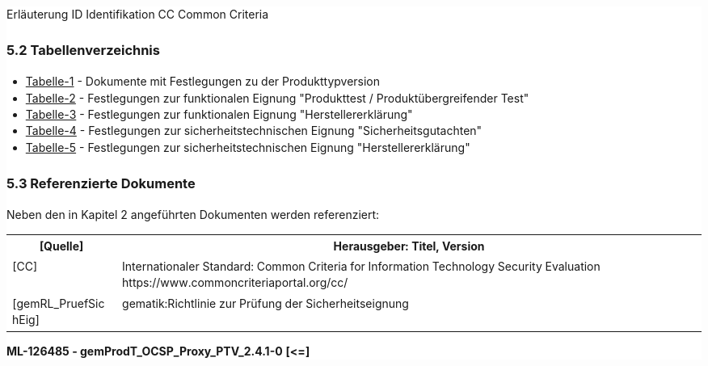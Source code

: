 </th><th>
Erläuterung

</th></tr><tr><td>
ID

</td><td>
Identifikation

</td></tr><tr><td>
CC

</td><td>
Common Criteria

</td></tr></table>

### 5.2 Tabellenverzeichnis

- [Tabelle-1] - Dokumente mit Festlegungen zu der Produkttypversion
- [Tabelle-2] - Festlegungen zur funktionalen Eignung "Produkttest / Produktübergreifender Test"
- [Tabelle-3] - Festlegungen zur funktionalen Eignung "Herstellererklärung"
- [Tabelle-4] - Festlegungen zur sicherheitstechnischen Eignung "Sicherheitsgutachten"
- [Tabelle-5] - Festlegungen zur sicherheitstechnischen Eignung "Herstellererklärung"

### 5.3 Referenzierte Dokumente

Neben den in Kapitel 2 angeführten Dokumenten werden referenziert:

<table><tr><th>
[Quelle]

</th><th>
Herausgeber: Titel, Version

</th></tr><tr><td>
[CC]

</td><td>
Internationaler Standard: Common Criteria for Information Technology Security
Evaluation  
https://www.commoncriteriaportal.org/cc/ 

</td></tr><tr><td>
[gemRL_PruefSichEig]

</td><td>
gematik:Richtlinie zur Prüfung der Sicherheitseignung

</td></tr></table>

**ML-126485 - gemProdT_OCSP_Proxy_PTV_2.4.1-0** **[\<=]**





[Historie]:              #historie-produkttypversion-und-produkttypsteckbrief
[Inhaltsverzeichnis]:    #inhaltsverzeichnis
[1]:                     #1-einführung
[1.1]:                   #11-zielsetzung-und-einordnung-des-dokumentes
[1.2]:                   #12-zielgruppe
[1.3]:                   #13-geltungsbereich
[1.4]:                   #14-abgrenzung-des-dokumentes
[1.5]:                   #15-methodik
[2]:                     #2-dokumente
[3]:                     #3-normative-festlegungen
[3.1]:                   #31-festlegungen-zur-funktionalen-eignung
[3.1.1]:                 #311-produkttestproduktübergreifender-test
[3.1.2]:                 #312-herstellererklärung-funktionale-eignung
[3.2]:                   #32-festlegungen-zur-sicherheitstechnischen-eignung
[3.2.1]:                 #321-cc-evaluierung
[3.2.2]:                 #322-sicherheitsgutachten
[3.2.3]:                 #323-herstellererklärung-sicherheitstechnische-eignung
[3.3]:                   #33-festlegungen-zur-elektrischen-mechanischen-und-physikalischen-eignung
[4]:                     #4-produkttypspezifische-merkmale
[5]:                     #5-anhang-a-–-verzeichnisse
[5.1]:                   #51-abkürzungen
[5.2]:                   #52-tabellenverzeichnis
[5.3]:                   #53-referenzierte-dokumente
[Tbl-001]:               #Tbl-001 (&93834808893176)
[Tbl-002]:               #Tbl-002 (&93834768428416)
[Tabelle-1]:             #Tabelle-1 (&93834771076320)
[Tabelle-2]:             #Tabelle-2 (&93834808820472)
[Tabelle-3]:             #Tabelle-3 (&93834783618672)
[Tabelle-4]:             #Tabelle-4 (&93834776378656)
[Tabelle-5]:             #Tabelle-5 (&93834777696672)
[Tbl-008]:               #Tbl-008 (&93834772265600)
[Tbl-009]:               #Tbl-009 (&93834772285312)
[gemSpec_OCSP_Proxy]:    ../gemSpec_OCSP_Proxy/gemSpec_OCSP_Proxy_V1.9.0.html (&93834771080952)
[gemSpec_OM]:            ../gemSpec_OM/gemSpec_OM_V1.14.0.html (&93834808789976)
[gemKPT_Test]:           ../gemKPT_Test/gemKPT_Test_V2.8.5.html (&93834808792560)
[gemSpec_Net]:           ../gemSpec_Net/gemSpec_Net_V1.21.0.html (&93834808795144)
[gemSpec_PKI]:           ../gemSpec_PKI/gemSpec_PKI_V2.11.1.html (&93834808797728)
[gemSpec_ServiceMon]:    ../gemSpec_ServiceMon/gemSpec_ServiceMon_V1.5.0.html (&93834808800312)
[gemSpec_Perf]:          ../gemSpec_Perf/gemSpec_Perf_V2.17.0.html (&93834808802896)
[gemSpec_DS_Anbieter]:   ../gemSpec_DS_Anbieter/gemSpec_DS_Anbieter_V1.4.0.html (&93834808805480)
[gemSpec_Krypt]:         ../gemSpec_Krypt/gemSpec_Krypt_V2.21.0.html (&93834808808064)
[GS-A_5131]:             ../gemSpec_Krypt/gemSpec_Krypt_V2.21.0.html#GS-A_5131 (&93834808825128)
[A_17824]:               ../gemSpec_Net/gemSpec_Net_V1.21.0.html#A_17824 (&93834808827712)
[GS-A_3832]:             ../gemSpec_Net/gemSpec_Net_V1.21.0.html#GS-A_3832 (&93834808830296)
[GS-A_3834]:             ../gemSpec_Net/gemSpec_Net_V1.21.0.html#GS-A_3834 (&93834808832880)
[GS-A_3842-01]:          ../gemSpec_Net/gemSpec_Net_V1.21.0.html#GS-A_3842-01 (&93834808835464)
[GS-A_3931]:             ../gemSpec_Net/gemSpec_Net_V1.21.0.html#GS-A_3931 (&93834808838048)
[GS-A_3932]:             ../gemSpec_Net/gemSpec_Net_V1.21.0.html#GS-A_3932 (&93834808840632)
[GS-A_3934]:             ../gemSpec_Net/gemSpec_Net_V1.21.0.html#GS-A_3934 (&93834808843216)
[GS-A_3937]:             ../gemSpec_Net/gemSpec_Net_V1.21.0.html#GS-A_3937 (&93834808845800)
[GS-A_4036]:             ../gemSpec_Net/gemSpec_Net_V1.21.0.html#GS-A_4036 (&93834808848384)
[GS-A_4763]:             ../gemSpec_Net/gemSpec_Net_V1.21.0.html#GS-A_4763 (&93834808850968)
[GS-A_4817]:             ../gemSpec_Net/gemSpec_Net_V1.21.0.html#GS-A_4817 (&93834808853552)
[GS-A_4832]:             ../gemSpec_Net/gemSpec_Net_V1.21.0.html#GS-A_4832 (&93834810785536)
[TIP1-A_5848]:           ../gemSpec_OCSP_Proxy/gemSpec_OCSP_Proxy_V1.9.0.html#TIP1-A_5848 (&93834810788120)
[TIP1-A_5849]:           ../gemSpec_OCSP_Proxy/gemSpec_OCSP_Proxy_V1.9.0.html#TIP1-A_5849 (&93834810790704)
[TIP1-A_5851]:           ../gemSpec_OCSP_Proxy/gemSpec_OCSP_Proxy_V1.9.0.html#TIP1-A_5851 (&93834810793288)
[TIP1-A_5853]:           ../gemSpec_OCSP_Proxy/gemSpec_OCSP_Proxy_V1.9.0.html#TIP1-A_5853 (&93834810795872)
[GS-A_3695]:             ../gemSpec_OM/gemSpec_OM_V1.14.0.html#GS-A_3695 (&93834810798456)
[GS-A_3702]:             ../gemSpec_OM/gemSpec_OM_V1.14.0.html#GS-A_3702 (&93834810801040)
[GS-A_4543]:             ../gemSpec_OM/gemSpec_OM_V1.14.0.html#GS-A_4543 (&93834810803624)
[GS-A_4545]:             ../gemSpec_OM/gemSpec_OM_V1.14.0.html#GS-A_4545 (&93834810806208)
[GS-A_5025]:             ../gemSpec_OM/gemSpec_OM_V1.14.0.html#GS-A_5025 (&93834810808792)
[GS-A_5054]:             ../gemSpec_OM/gemSpec_OM_V1.14.0.html#GS-A_5054 (&93834810811376)
[A_17688]:               ../gemSpec_PKI/gemSpec_PKI_V2.11.1.html#A_17688 (&93834810813960)

[A_17689]:               ../gemSpec_PKI/gemSpec_PKI_V2.11.1.html#A_17689 (&93834810816544)
[A_17690]:               ../gemSpec_PKI/gemSpec_PKI_V2.11.1.html#A_17690 (&93834810819152)
[A_17700]:               ../gemSpec_PKI/gemSpec_PKI_V2.11.1.html#A_17700 (&93834810821736)
[A_17820]:               ../gemSpec_PKI/gemSpec_PKI_V2.11.1.html#A_17820 (&93834810824320)
[A_17821]:               ../gemSpec_PKI/gemSpec_PKI_V2.11.1.html#A_17821 (&93834810826904)
[GS-A_4637]:             ../gemSpec_PKI/gemSpec_PKI_V2.11.1.html#GS-A_4637 (&93834810829488)
[GS-A_4642]:             ../gemSpec_PKI/gemSpec_PKI_V2.11.1.html#GS-A_4642 (&93834810832072)
[GS-A_4643]:             ../gemSpec_PKI/gemSpec_PKI_V2.11.1.html#GS-A_4643 (&93834810834656)
[GS-A_4646]:             ../gemSpec_PKI/gemSpec_PKI_V2.11.1.html#GS-A_4646 (&93834810837240)
[GS-A_4647]:             ../gemSpec_PKI/gemSpec_PKI_V2.11.1.html#GS-A_4647 (&93834810839824)
[GS-A_4648]:             ../gemSpec_PKI/gemSpec_PKI_V2.11.1.html#GS-A_4648 (&93834810842408)
[GS-A_4649]:             ../gemSpec_PKI/gemSpec_PKI_V2.11.1.html#GS-A_4649 (&93834810844992)
[GS-A_4650]:             ../gemSpec_PKI/gemSpec_PKI_V2.11.1.html#GS-A_4650 (&93834810847576)
[GS-A_4651]:             ../gemSpec_PKI/gemSpec_PKI_V2.11.1.html#GS-A_4651 (&93834767978320)
[GS-A_4652-01]:          ../gemSpec_PKI/gemSpec_PKI_V2.11.1.html#GS-A_4652-01 (&93834767980904)
[GS-A_4653-01]:          ../gemSpec_PKI/gemSpec_PKI_V2.11.1.html#GS-A_4653-01 (&93834767983488)
[GS-A_4654-01]:          ../gemSpec_PKI/gemSpec_PKI_V2.11.1.html#GS-A_4654-01 (&93834767986072)
[GS-A_4655-01]:          ../gemSpec_PKI/gemSpec_PKI_V2.11.1.html#GS-A_4655-01 (&93834767988656)
[GS-A_4656]:             ../gemSpec_PKI/gemSpec_PKI_V2.11.1.html#GS-A_4656 (&93834767991240)
[GS-A_4657-03]:          ../gemSpec_PKI/gemSpec_PKI_V2.11.1.html#GS-A_4657-03 (&93834767993824)
[GS-A_4660-02]:          ../gemSpec_PKI/gemSpec_PKI_V2.11.1.html#GS-A_4660-02 (&93834767996408)
[GS-A_4661-01]:          ../gemSpec_PKI/gemSpec_PKI_V2.11.1.html#GS-A_4661-01 (&93834767998992)
[GS-A_4662]:             ../gemSpec_PKI/gemSpec_PKI_V2.11.1.html#GS-A_4662 (&93834768001576)
[GS-A_4663]:             ../gemSpec_PKI/gemSpec_PKI_V2.11.1.html#GS-A_4663 (&93834768004160)
[GS-A_4669]:             ../gemSpec_PKI/gemSpec_PKI_V2.11.1.html#GS-A_4669 (&93834768006744)
[GS-A_4749-01]:          ../gemSpec_PKI/gemSpec_PKI_V2.11.1.html#GS-A_4749-01 (&93834768009328)
[GS-A_4751]:             ../gemSpec_PKI/gemSpec_PKI_V2.11.1.html#GS-A_4751 (&93834768011952)
[GS-A_4829]:             ../gemSpec_PKI/gemSpec_PKI_V2.11.1.html#GS-A_4829 (&93834768014536)
[GS-A_4898]:             ../gemSpec_PKI/gemSpec_PKI_V2.11.1.html#GS-A_4898 (&93834768017120)
[GS-A_4899]:             ../gemSpec_PKI/gemSpec_PKI_V2.11.1.html#GS-A_4899 (&93834768019704)
[GS-A_4957-01]:          ../gemSpec_PKI/gemSpec_PKI_V2.11.1.html#GS-A_4957-01 (&93834768022288)
[GS-A_5077]:             ../gemSpec_PKI/gemSpec_PKI_V2.11.1.html#GS-A_5077 (&93834768024872)
[GS-A_5336]:             ../gemSpec_PKI/gemSpec_PKI_V2.11.1.html#GS-A_5336 (&93834768027456)
[A_14936]:               ../gemSpec_Perf/gemSpec_Perf_V2.17.0.html#A_14936 (&93834768030040)
[A_17757-01]:            ../gemSpec_Perf/gemSpec_Perf_V2.17.0.html#A_17757-01 (&93834768032624)
[GS-A_4145]:             ../gemSpec_Perf/gemSpec_Perf_V2.17.0.html#GS-A_4145 (&93834768035208)
[A_15166]:               ../gemSpec_ServiceMon/gemSpec_ServiceMon_V1.5.0.html#A_15166 (&93834768037792)
[TIP1-A_7117]:           ../gemSpec_ServiceMon/gemSpec_ServiceMon_V1.5.0.html#TIP1-A_7117 (&93834768040376)
[TIP1-A_7120]:           ../gemSpec_ServiceMon/gemSpec_ServiceMon_V1.5.0.html#TIP1-A_7120 (&93834768042960)
[TIP1-A_7126]:           ../gemSpec_ServiceMon/gemSpec_ServiceMon_V1.5.0.html#TIP1-A_7126 (&93834783608960)
[TIP1-A_7128]:           ../gemSpec_ServiceMon/gemSpec_ServiceMon_V1.5.0.html#TIP1-A_7128 (&93834783611544)
[A_20065]:               ../gemKPT_Test/gemKPT_Test_V2.8.5.html#A_20065 (&93834783623304)
[GS-A_2162]:             ../gemKPT_Test/gemKPT_Test_V2.8.5.html#GS-A_2162 (&93834783625888)
[TIP1-A_2805]:           ../gemKPT_Test/gemKPT_Test_V2.8.5.html#TIP1-A_2805 (&93834783628472)
[TIP1-A_4191]:           ../gemKPT_Test/gemKPT_Test_V2.8.5.html#TIP1-A_4191 (&93834783631056)
[TIP1-A_5052]:           ../gemKPT_Test/gemKPT_Test_V2.8.5.html#TIP1-A_5052 (&93834783633640)
[TIP1-A_6079]:           ../gemKPT_Test/gemKPT_Test_V2.8.5.html#TIP1-A_6079 (&93834783636224)
[TIP1-A_6080]:           ../gemKPT_Test/gemKPT_Test_V2.8.5.html#TIP1-A_6080 (&93834783638808)
[TIP1-A_6081]:           ../gemKPT_Test/gemKPT_Test_V2.8.5.html#TIP1-A_6081 (&93834783641416)
[TIP1-A_6085]:           ../gemKPT_Test/gemKPT_Test_V2.8.5.html#TIP1-A_6085 (&93834783644000)
[TIP1-A_6088]:           ../gemKPT_Test/gemKPT_Test_V2.8.5.html#TIP1-A_6088 (&93834783646584)
[TIP1-A_6093]:           ../gemKPT_Test/gemKPT_Test_V2.8.5.html#TIP1-A_6093 (&93834783649168)
[TIP1-A_6517-01]:        ../gemKPT_Test/gemKPT_Test_V2.8.5.html#TIP1-A_6517-01 (&93834783651752)
[TIP1-A_6518]:           ../gemKPT_Test/gemKPT_Test_V2.8.5.html#TIP1-A_6518 (&93834783654336)
[TIP1-A_6519]:           ../gemKPT_Test/gemKPT_Test_V2.8.5.html#TIP1-A_6519 (&93834783656920)
[TIP1-A_6523]:           ../gemKPT_Test/gemKPT_Test_V2.8.5.html#TIP1-A_6523 (&93834783659504)
[TIP1-A_6524-01]:        ../gemKPT_Test/gemKPT_Test_V2.8.5.html#TIP1-A_6524-01 (&93834783662088)
[TIP1-A_6526]:           ../gemKPT_Test/gemKPT_Test_V2.8.5.html#TIP1-A_6526 (&93834783664672)
[TIP1-A_6532]:           ../gemKPT_Test/gemKPT_Test_V2.8.5.html#TIP1-A_6532 (&93834783667256)
[TIP1-A_6533]:           ../gemKPT_Test/gemKPT_Test_V2.8.5.html#TIP1-A_6533 (&93834783669840)
[TIP1-A_6536]:           ../gemKPT_Test/gemKPT_Test_V2.8.5.html#TIP1-A_6536 (&93834783672424)
[TIP1-A_6537]:           ../gemKPT_Test/gemKPT_Test_V2.8.5.html#TIP1-A_6537 (&93834781665472)
[TIP1-A_6538]:           ../gemKPT_Test/gemKPT_Test_V2.8.5.html#TIP1-A_6538 (&93834781668056)
[TIP1-A_6539]:           ../gemKPT_Test/gemKPT_Test_V2.8.5.html#TIP1-A_6539 (&93834781670640)
[TIP1-A_6772]:           ../gemKPT_Test/gemKPT_Test_V2.8.5.html#TIP1-A_6772 (&93834781673224)
[TIP1-A_7333]:           ../gemKPT_Test/gemKPT_Test_V2.8.5.html#TIP1-A_7333 (&93834781675808)
[TIP1-A_7334]:           ../gemKPT_Test/gemKPT_Test_V2.8.5.html#TIP1-A_7334 (&93834781678392)
[TIP1-A_7335]:           ../gemKPT_Test/gemKPT_Test_V2.8.5.html#TIP1-A_7335 (&93834781680976)
[TIP1-A_7358]:           ../gemKPT_Test/gemKPT_Test_V2.8.5.html#TIP1-A_7358 (&93834781683560)
[A_17205]:               ../gemSpec_Krypt/gemSpec_Krypt_V2.21.0.html#A_17205 (&93834781686144)
[A_17322]:               ../gemSpec_Krypt/gemSpec_Krypt_V2.21.0.html#A_17322 (&93834781688728)
[A_17775]:               ../gemSpec_Krypt/gemSpec_Krypt_V2.21.0.html#A_17775 (&93834781691312)
[GS-A_5526]:             ../gemSpec_Krypt/gemSpec_Krypt_V2.21.0.html#GS-A_5526 (&93834781693896)
[GS-A_5542]:             ../gemSpec_Krypt/gemSpec_Krypt_V2.21.0.html#GS-A_5542 (&93834781696520)
[GS-A_3824]:             ../gemSpec_Net/gemSpec_Net_V1.21.0.html#GS-A_3824 (&93834781699104)
[GS-A_3931]:             ../gemSpec_Net/gemSpec_Net_V1.21.0.html#GS-A_3931 (&93834781701688)
[GS-A_4009]:             ../gemSpec_Net/gemSpec_Net_V1.21.0.html#GS-A_4009 (&93834781704272)
[GS-A_4010]:             ../gemSpec_Net/gemSpec_Net_V1.21.0.html#GS-A_4010 (&93834781706856)
[GS-A_4011]:             ../gemSpec_Net/gemSpec_Net_V1.21.0.html#GS-A_4011 (&93834781709440)
[GS-A_4012]:             ../gemSpec_Net/gemSpec_Net_V1.21.0.html#GS-A_4012 (&93834781712024)
[GS-A_4013]:             ../gemSpec_Net/gemSpec_Net_V1.21.0.html#GS-A_4013 (&93834781714608)
[GS-A_4018]:             ../gemSpec_Net/gemSpec_Net_V1.21.0.html#GS-A_4018 (&93834781717192)
[GS-A_4024-01]:          ../gemSpec_Net/gemSpec_Net_V1.21.0.html#GS-A_4024-01 (&93834781719776)
[GS-A_4027]:             ../gemSpec_Net/gemSpec_Net_V1.21.0.html#GS-A_4027 (&93834781722360)
[GS-A_4033]:             ../gemSpec_Net/gemSpec_Net_V1.21.0.html#GS-A_4033 (&93834781724944)
[GS-A_4054]:             ../gemSpec_Net/gemSpec_Net_V1.21.0.html#GS-A_4054 (&93834781727528)
[GS-A_4759-01]:          ../gemSpec_Net/gemSpec_Net_V1.21.0.html#GS-A_4759-01 (&93834764412000)
[GS-A_4805]:             ../gemSpec_Net/gemSpec_Net_V1.21.0.html#GS-A_4805 (&93834764414584)
[GS-A_4820]:             ../gemSpec_Net/gemSpec_Net_V1.21.0.html#GS-A_4820 (&93834764417168)
[GS-A_4831]:             ../gemSpec_Net/gemSpec_Net_V1.21.0.html#GS-A_4831 (&93834764419752)
[TIP1-A_5831]:           ../gemSpec_OCSP_Proxy/gemSpec_OCSP_Proxy_V1.9.0.html#TIP1-A_5831 (&93834764422336)
[TIP1-A_5835]:           ../gemSpec_OCSP_Proxy/gemSpec_OCSP_Proxy_V1.9.0.html#TIP1-A_5835 (&93834764424920)
[TIP1-A_5838]:           ../gemSpec_OCSP_Proxy/gemSpec_OCSP_Proxy_V1.9.0.html#TIP1-A_5838 (&93834764427504)
[TIP1-A_5852]:           ../gemSpec_OCSP_Proxy/gemSpec_OCSP_Proxy_V1.9.0.html#TIP1-A_5852 (&93834764430088)
[GS-A_3695]:             ../gemSpec_OM/gemSpec_OM_V1.14.0.html#GS-A_3695 (&93834764432672)
[GS-A_3696]:             ../gemSpec_OM/gemSpec_OM_V1.14.0.html#GS-A_3696 (&93834764435256)
[GS-A_3697]:             ../gemSpec_OM/gemSpec_OM_V1.14.0.html#GS-A_3697 (&93834764437840)
[GS-A_3804]:             ../gemSpec_OM/gemSpec_OM_V1.14.0.html#GS-A_3804 (&93834764440424)
[GS-A_3805]:             ../gemSpec_OM/gemSpec_OM_V1.14.0.html#GS-A_3805 (&93834764443008)
[GS-A_3806]:             ../gemSpec_OM/gemSpec_OM_V1.14.0.html#GS-A_3806 (&93834764445680)
[GS-A_3807]:             ../gemSpec_OM/gemSpec_OM_V1.14.0.html#GS-A_3807 (&93834764448264)
[GS-A_3813]:             ../gemSpec_OM/gemSpec_OM_V1.14.0.html#GS-A_3813 (&93834764450848)
[GS-A_4541]:             ../gemSpec_OM/gemSpec_OM_V1.14.0.html#GS-A_4541 (&93834764453432)
[GS-A_5018]:             ../gemSpec_OM/gemSpec_OM_V1.14.0.html#GS-A_5018 (&93834764456016)
[GS-A_5033]:             ../gemSpec_OM/gemSpec_OM_V1.14.0.html#GS-A_5033 (&93834764458600)
[GS-A_5038]:             ../gemSpec_OM/gemSpec_OM_V1.14.0.html#GS-A_5038 (&93834764461184)
[GS-A_5039]:             ../gemSpec_OM/gemSpec_OM_V1.14.0.html#GS-A_5039 (&93834764463768)
[GS-A_4640]:             ../gemSpec_PKI/gemSpec_PKI_V2.11.1.html#GS-A_4640 (&93834764466352)
[GS-A_3055]:             ../gemSpec_Perf/gemSpec_Perf_V2.17.0.html#GS-A_3055 (&93834764468936)
[GS-A_3058]:             ../gemSpec_Perf/gemSpec_Perf_V2.17.0.html#GS-A_3058 (&93834764471520)
[GS-A_4155]:             ../gemSpec_Perf/gemSpec_Perf_V2.17.0.html#GS-A_4155 (&93834764474104)
[GS-A_5028]:             ../gemSpec_Perf/gemSpec_Perf_V2.17.0.html#GS-A_5028 (&93834776358312)
[TIP1-A_7118]:           ../gemSpec_ServiceMon/gemSpec_ServiceMon_V1.5.0.html#TIP1-A_7118 (&93834776360896)
[TIP1-A_7119]:           ../gemSpec_ServiceMon/gemSpec_ServiceMon_V1.5.0.html#TIP1-A_7119 (&93834776363480)
[TIP1-A_7127]:           ../gemSpec_ServiceMon/gemSpec_ServiceMon_V1.5.0.html#TIP1-A_7127 (&93834776366064)
[TIP1-A_7129]:           ../gemSpec_ServiceMon/gemSpec_ServiceMon_V1.5.0.html#TIP1-A_7129 (&93834776368648)
[GS-A_2076-01]:          ../gemSpec_DS_Anbieter/gemSpec_DS_Anbieter_V1.4.0.html#GS-A_2076-01 (&93834776383288)
[GS-A_2158-01]:          ../gemSpec_DS_Anbieter/gemSpec_DS_Anbieter_V1.4.0.html#GS-A_2158-01 (&93834776385872)
[GS-A_2214-01]:          ../gemSpec_DS_Anbieter/gemSpec_DS_Anbieter_V1.4.0.html#GS-A_2214-01 (&93834776388456)
[GS-A_2328-01]:          ../gemSpec_DS_Anbieter/gemSpec_DS_Anbieter_V1.4.0.html#GS-A_2328-01 (&93834776391096)
[GS-A_2329-01]:          ../gemSpec_DS_Anbieter/gemSpec_DS_Anbieter_V1.4.0.html#GS-A_2329-01 (&93834776393680)
[GS-A_2331-01]:          ../gemSpec_DS_Anbieter/gemSpec_DS_Anbieter_V1.4.0.html#GS-A_2331-01 (&93834776396264)
[GS-A_2332-01]:          ../gemSpec_DS_Anbieter/gemSpec_DS_Anbieter_V1.4.0.html#GS-A_2332-01 (&93834776398848)
[GS-A_2345-01]:          ../gemSpec_DS_Anbieter/gemSpec_DS_Anbieter_V1.4.0.html#GS-A_2345-01 (&93834776401432)
[GS-A_3737-01]:          ../gemSpec_DS_Anbieter/gemSpec_DS_Anbieter_V1.4.0.html#GS-A_3737-01 (&93834776404016)
[GS-A_3753-01]:          ../gemSpec_DS_Anbieter/gemSpec_DS_Anbieter_V1.4.0.html#GS-A_3753-01 (&93834776406600)
[GS-A_3772-01]:          ../gemSpec_DS_Anbieter/gemSpec_DS_Anbieter_V1.4.0.html#GS-A_3772-01 (&93834776409184)
[GS-A_4980-01]:          ../gemSpec_DS_Anbieter/gemSpec_DS_Anbieter_V1.4.0.html#GS-A_4980-01 (&93834776411768)
[GS-A_4981-01]:          ../gemSpec_DS_Anbieter/gemSpec_DS_Anbieter_V1.4.0.html#GS-A_4981-01 (&93834776414352)
[GS-A_4982-01]:          ../gemSpec_DS_Anbieter/gemSpec_DS_Anbieter_V1.4.0.html#GS-A_4982-01 (&93834776416936)
[GS-A_4983-01]:          ../gemSpec_DS_Anbieter/gemSpec_DS_Anbieter_V1.4.0.html#GS-A_4983-01 (&93834776419520)
[GS-A_4984-01]:          ../gemSpec_DS_Anbieter/gemSpec_DS_Anbieter_V1.4.0.html#GS-A_4984-01 (&93834776422104)
[GS-A_5551]:             ../gemSpec_DS_Anbieter/gemSpec_DS_Anbieter_V1.4.0.html#GS-A_5551 (&93834777619168)
[GS-A_5557]:             ../gemSpec_DS_Anbieter/gemSpec_DS_Anbieter_V1.4.0.html#GS-A_5557 (&93834777621752)
[GS-A_5558]:             ../gemSpec_DS_Anbieter/gemSpec_DS_Anbieter_V1.4.0.html#GS-A_5558 (&93834777624336)
[GS-A_5626]:             ../gemSpec_DS_Anbieter/gemSpec_DS_Anbieter_V1.4.0.html#GS-A_5626 (&93834777626920)
[A_17124]:               ../gemSpec_Krypt/gemSpec_Krypt_V2.21.0.html#A_17124 (&93834777629504)
[A_18464]:               ../gemSpec_Krypt/gemSpec_Krypt_V2.21.0.html#A_18464 (&93834777632088)
[GS-A_4359]:             ../gemSpec_Krypt/gemSpec_Krypt_V2.21.0.html#GS-A_4359 (&93834777634672)
[GS-A_4367]:             ../gemSpec_Krypt/gemSpec_Krypt_V2.21.0.html#GS-A_4367 (&93834777637256)
[GS-A_4368]:             ../gemSpec_Krypt/gemSpec_Krypt_V2.21.0.html#GS-A_4368 (&93834777639840)
[GS-A_4384]:             ../gemSpec_Krypt/gemSpec_Krypt_V2.21.0.html#GS-A_4384 (&93834777642424)
[GS-A_4385]:             ../gemSpec_Krypt/gemSpec_Krypt_V2.21.0.html#GS-A_4385 (&93834777645008)
[GS-A_4387]:             ../gemSpec_Krypt/gemSpec_Krypt_V2.21.0.html#GS-A_4387 (&93834777647592)
[GS-A_4388]:             ../gemSpec_Krypt/gemSpec_Krypt_V2.21.0.html#GS-A_4388 (&93834777650176)
[GS-A_5035]:             ../gemSpec_Krypt/gemSpec_Krypt_V2.21.0.html#GS-A_5035 (&93834777652848)
[GS-A_5131]:             ../gemSpec_Krypt/gemSpec_Krypt_V2.21.0.html#GS-A_5131 (&93834777655432)
[GS-A_5322]:             ../gemSpec_Krypt/gemSpec_Krypt_V2.21.0.html#GS-A_5322 (&93834777658016)
[A_20574-01]:            ../gemSpec_Net/gemSpec_Net_V1.21.0.html#A_20574-01 (&93834777660600)
[GS-A_4054]:             ../gemSpec_Net/gemSpec_Net_V1.21.0.html#GS-A_4054 (&93834777663184)
[GS-A_4062-01]:          ../gemSpec_Net/gemSpec_Net_V1.21.0.html#GS-A_4062-01 (&93834777665768)
[GS-A_4817]:             ../gemSpec_Net/gemSpec_Net_V1.21.0.html#GS-A_4817 (&93834777668352)
[TIP1-A_5836]:           ../gemSpec_OCSP_Proxy/gemSpec_OCSP_Proxy_V1.9.0.html#TIP1-A_5836 (&93834777670936)
[TIP1-A_5837]:           ../gemSpec_OCSP_Proxy/gemSpec_OCSP_Proxy_V1.9.0.html#TIP1-A_5837 (&93834777673520)
[TIP1-A_5853]:           ../gemSpec_OCSP_Proxy/gemSpec_OCSP_Proxy_V1.9.0.html#TIP1-A_5853 (&93834777676104)
[TIP1-A_5855]:           ../gemSpec_OCSP_Proxy/gemSpec_OCSP_Proxy_V1.9.0.html#TIP1-A_5855 (&93834777678688)
[TIP1-A_5856]:           ../gemSpec_OCSP_Proxy/gemSpec_OCSP_Proxy_V1.9.0.html#TIP1-A_5856 (&93834777681272)
[TIP1-A_5857]:           ../gemSpec_OCSP_Proxy/gemSpec_OCSP_Proxy_V1.9.0.html#TIP1-A_5857 (&93834777683896)
[GS-A_4641]:             ../gemSpec_PKI/gemSpec_PKI_V2.11.1.html#GS-A_4641 (&93834777686480)
[GS-A_4748]:             ../gemSpec_PKI/gemSpec_PKI_V2.11.1.html#GS-A_4748 (&93834777689064)
[GS-A_2355-02]:          ../gemSpec_DS_Anbieter/gemSpec_DS_Anbieter_V1.4.0.html#GS-A_2355-02 (&93834777701304)
[GS-A_4468-02]:          ../gemSpec_DS_Anbieter/gemSpec_DS_Anbieter_V1.4.0.html#GS-A_4468-02 (&93834777703888)
[GS-A_4473-01]:          ../gemSpec_DS_Anbieter/gemSpec_DS_Anbieter_V1.4.0.html#GS-A_4473-01 (&93834777706472)
[GS-A_4478-01]:          ../gemSpec_DS_Anbieter/gemSpec_DS_Anbieter_V1.4.0.html#GS-A_4478-01 (&93834777709056)
[GS-A_4479-01]:          ../gemSpec_DS_Anbieter/gemSpec_DS_Anbieter_V1.4.0.html#GS-A_4479-01 (&93834777711640)
[GS-A_4523-01]:          ../gemSpec_DS_Anbieter/gemSpec_DS_Anbieter_V1.4.0.html#GS-A_4523-01 (&93834777714224)
[GS-A_4524-01]:          ../gemSpec_DS_Anbieter/gemSpec_DS_Anbieter_V1.4.0.html#GS-A_4524-01 (&93834783913800)
[GS-A_4526-01]:          ../gemSpec_DS_Anbieter/gemSpec_DS_Anbieter_V1.4.0.html#GS-A_4526-01 (&93834783916384)
[GS-A_4530-01]:          ../gemSpec_DS_Anbieter/gemSpec_DS_Anbieter_V1.4.0.html#GS-A_4530-01 (&93834783918968)
[GS-A_4532-01]:          ../gemSpec_DS_Anbieter/gemSpec_DS_Anbieter_V1.4.0.html#GS-A_4532-01 (&93834783921552)
[GS-A_5324-01]:          ../gemSpec_DS_Anbieter/gemSpec_DS_Anbieter_V1.4.0.html#GS-A_5324-01 (&93834783924136)
[GS-A_5324-02]:          ../gemSpec_DS_Anbieter/gemSpec_DS_Anbieter_V1.4.0.html#GS-A_5324-02 (&93834783926720)
[GS-A_5555]:             ../gemSpec_DS_Anbieter/gemSpec_DS_Anbieter_V1.4.0.html#GS-A_5555 (&93834783929304)
[GS-A_5556]:             ../gemSpec_DS_Anbieter/gemSpec_DS_Anbieter_V1.4.0.html#GS-A_5556 (&93834783931888)
[GS-A_5559-01]:          ../gemSpec_DS_Anbieter/gemSpec_DS_Anbieter_V1.4.0.html#GS-A_5559-01 (&93834783934472)
[GS-A_5560]:             ../gemSpec_DS_Anbieter/gemSpec_DS_Anbieter_V1.4.0.html#GS-A_5560 (&93834783937056)
[GS-A_5561]:             ../gemSpec_DS_Anbieter/gemSpec_DS_Anbieter_V1.4.0.html#GS-A_5561 (&93834783939640)
[GS-A_5562]:             ../gemSpec_DS_Anbieter/gemSpec_DS_Anbieter_V1.4.0.html#GS-A_5562 (&93834783942224)
[GS-A_5563]:             ../gemSpec_DS_Anbieter/gemSpec_DS_Anbieter_V1.4.0.html#GS-A_5563 (&93834783944808)
[GS-A_5564]:             ../gemSpec_DS_Anbieter/gemSpec_DS_Anbieter_V1.4.0.html#GS-A_5564 (&93834772230904)
[GS-A_5565]:             ../gemSpec_DS_Anbieter/gemSpec_DS_Anbieter_V1.4.0.html#GS-A_5565 (&93834772233488)
[GS-A_5566]:             ../gemSpec_DS_Anbieter/gemSpec_DS_Anbieter_V1.4.0.html#GS-A_5566 (&93834772236072)
[GS-A_5624-01]:          ../gemSpec_DS_Anbieter/gemSpec_DS_Anbieter_V1.4.0.html#GS-A_5624-01 (&93834772238656)
[GS-A_5625]:             ../gemSpec_DS_Anbieter/gemSpec_DS_Anbieter_V1.4.0.html#GS-A_5625 (&93834772241240)
[A_17205]:               ../gemSpec_Krypt/gemSpec_Krypt_V2.21.0.html#A_17205 (&93834772243824)
[A_17322]:               ../gemSpec_Krypt/gemSpec_Krypt_V2.21.0.html#A_17322 (&93834772246408)
[A_18467]:               ../gemSpec_Krypt/gemSpec_Krypt_V2.21.0.html#A_18467 (&93834772248992)
[GS-A_5526]:             ../gemSpec_Krypt/gemSpec_Krypt_V2.21.0.html#GS-A_5526 (&93834772251576)
[GS-A_5580-01]:          ../gemSpec_Krypt/gemSpec_Krypt_V2.21.0.html#GS-A_5580-01 (&93834772254160)
[GS-A_5581]:             ../gemSpec_Krypt/gemSpec_Krypt_V2.21.0.html#GS-A_5581 (&93834772256744)